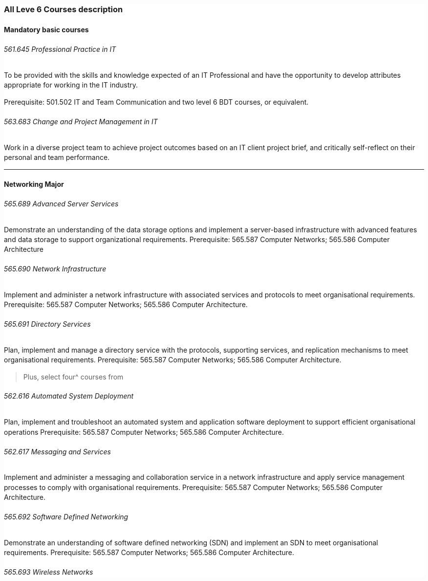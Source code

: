### All Leve 6 Courses description

#### Mandatory basic courses  

###### 561.645 Professional Practice in IT

To be provided with the skills and knowledge expected of an IT Professional and have the opportunity to develop attributes appropriate for working in the IT industry.

Prerequisite: 501.502 IT and Team Communication and two level 6 BDT courses, or equivalent.

###### 563.683 Change and Project Management in IT

Work in a diverse project team to achieve project outcomes based on an IT client project brief, and critically self-reflect on their personal and team performance.

---
#### Networking Major

###### 565.689 Advanced Server Services

Demonstrate an understanding of the data storage options and implement a server-based infrastructure with advanced features and data storage to support organizational requirements.
Prerequisite: 565.587 Computer Networks; 565.586 Computer Architecture

###### 565.690 Network Infrastructure

Implement and administer a network infrastructure with associated services and protocols to meet organisational requirements.
Prerequisite: 565.587 Computer Networks; 565.586 Computer Architecture.

###### 565.691 Directory Services

Plan, implement and manage a directory service with the protocols, supporting services, and replication mechanisms to meet organisational requirements.
Prerequisite: 565.587 Computer Networks; 565.586 Computer Architecture.

>Plus, select four^ courses from
###### 562.616 Automated System Deployment

Plan, implement and troubleshoot an automated system and application software deployment to support efficient organisational operations
Prerequisite: 565.587 Computer Networks; 565.586 Computer Architecture.

###### 562.617 Messaging and Services

Implement and administer a messaging and collaboration service in a network infrastructure and apply service management processes to comply with organisational requirements.
Prerequisite: 565.587 Computer Networks; 565.586 Computer Architecture.

###### 565.692 Software Defined Networking

Demonstrate an understanding of software defined networking (SDN) and implement an SDN to meet organisational requirements.
Prerequisite: 565.587 Computer Networks; 565.586 Computer Architecture.

###### 565.693 Wireless Networks
